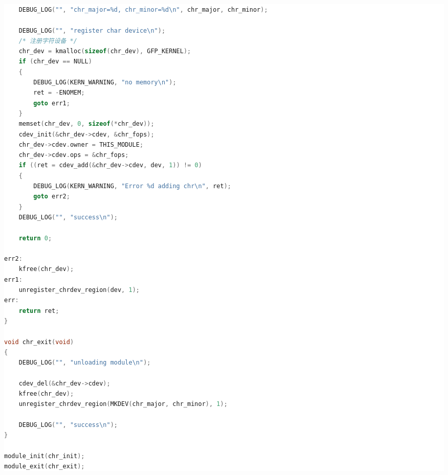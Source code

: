 ```c
	DEBUG_LOG("", "chr_major=%d, chr_minor=%d\n", chr_major, chr_minor);
 
	DEBUG_LOG("", "register char device\n");
	/* 注册字符设备 */
	chr_dev = kmalloc(sizeof(chr_dev), GFP_KERNEL);
	if (chr_dev == NULL)
	{
		DEBUG_LOG(KERN_WARNING, "no memory\n");
		ret = -ENOMEM;
		goto err1;
	}
	memset(chr_dev, 0, sizeof(*chr_dev));
	cdev_init(&chr_dev->cdev, &chr_fops);
	chr_dev->cdev.owner = THIS_MODULE;
	chr_dev->cdev.ops = &chr_fops;
	if ((ret = cdev_add(&chr_dev->cdev, dev, 1)) != 0)
	{
		DEBUG_LOG(KERN_WARNING, "Error %d adding chr\n", ret);
		goto err2;
	}
	DEBUG_LOG("", "success\n");
 
	return 0;
 
err2:
	kfree(chr_dev);
err1:
	unregister_chrdev_region(dev, 1);
err:
	return ret;
}
 
void chr_exit(void)
{
	DEBUG_LOG("", "unloading module\n");
 
	cdev_del(&chr_dev->cdev);
	kfree(chr_dev);
	unregister_chrdev_region(MKDEV(chr_major, chr_minor), 1);
 
	DEBUG_LOG("", "success\n");
}
 
module_init(chr_init);
module_exit(chr_exit);
```

